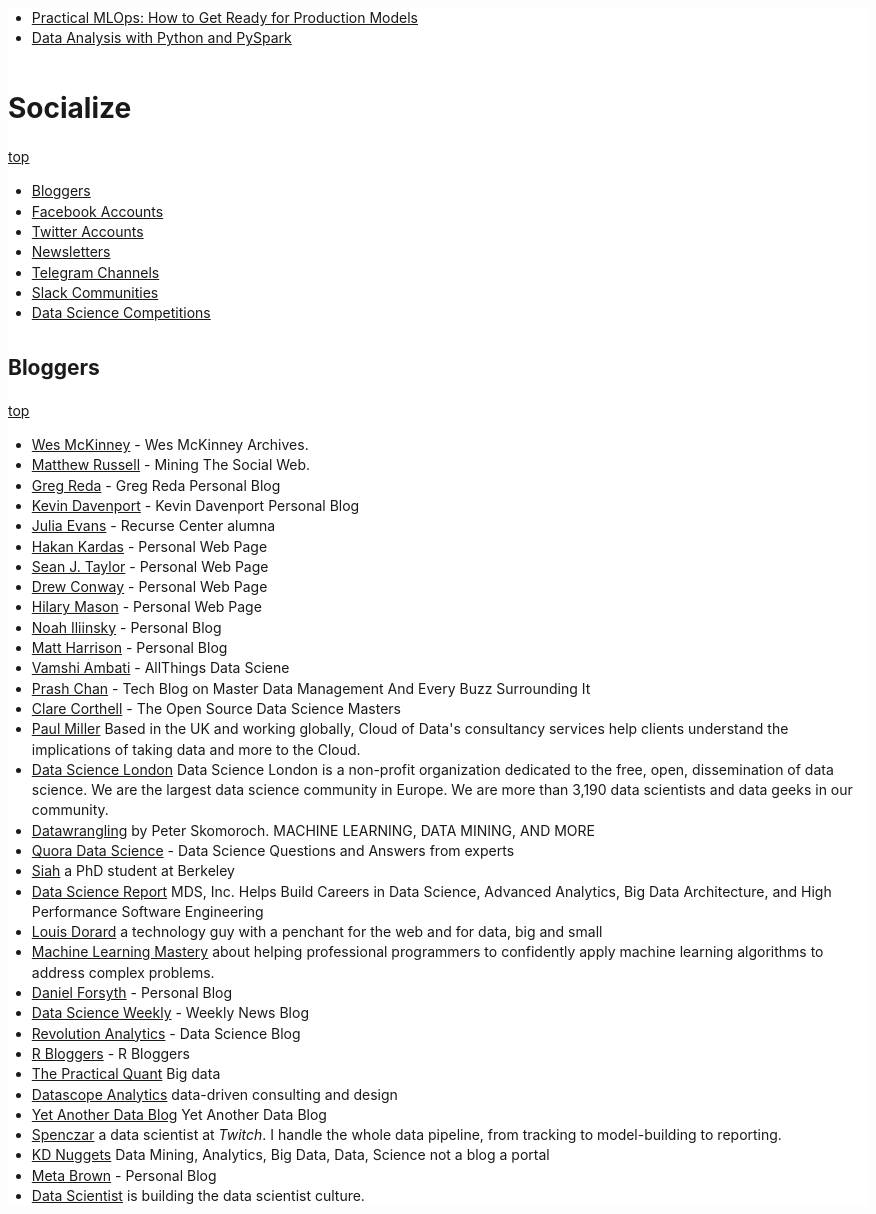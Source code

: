 - [Practical MLOps: How to Get Ready for Production Models](https://valohai.com/mlops-ebook/)
- [Data Analysis with Python and PySpark](https://www.manning.com/books/data-analysis-with-python-and-pyspark)

# Socialize

[top](#awesome-data-science)

- [Bloggers](#bloggers)
- [Facebook Accounts](#facebook-accounts)
- [Twitter Accounts](#twitter-accounts)
- [Newsletters](#newsletters)
- [Telegram Channels](#telegram-channels)
- [Slack Communities](#slack-communities)
- [Data Science Competitions](#competitions)

## Bloggers

[top](#awesome-data-science)

- [Wes McKinney](http://wesmckinney.com/archives.html) - Wes McKinney Archives.
- [Matthew Russell](https://miningthesocialweb.com/) - Mining The Social Web.
- [Greg Reda](http://www.gregreda.com/) - Greg Reda Personal Blog
- [Kevin Davenport](http://kldavenport.com/) - Kevin Davenport Personal Blog
- [Julia Evans](http://jvns.ca/) - Recurse Center alumna
- [Hakan Kardas](https://www.cse.unr.edu/~hkardes/) - Personal Web Page
- [Sean J. Taylor](http://seanjtaylor.com/) - Personal Web Page
- [Drew Conway](http://drewconway.com/) - Personal Web Page
- [Hilary Mason](https://hilarymason.com/) - Personal Web Page
- [Noah Iliinsky](http://complexdiagrams.com/) - Personal Blog
- [Matt Harrison](http://hairysun.com/) - Personal Blog
- [Vamshi Ambati](https://allthingsds.wordpress.com/) - AllThings Data Sciene
- [Prash Chan](http://www.mdmgeek.com/) - Tech Blog on Master Data Management And Every Buzz Surrounding It
- [Clare Corthell](http://datasciencemasters.org/) - The Open Source Data Science Masters
- [Paul Miller](http://cloudofdata.com/) Based in the UK and working globally, Cloud of Data's consultancy services help clients understand the implications of taking data and more to the Cloud.
- [Data Science London](http://datasciencelondon.org/) Data Science London is a non-profit organization dedicated to the free, open, dissemination of data science. We are the largest data science community in Europe. We are more than 3,190 data scientists and data geeks in our community.
- [Datawrangling](http://datawrangling.com/) by Peter Skomoroch. MACHINE LEARNING, DATA MINING, AND MORE
- [Quora Data Science](https://www.quora.com/Data-Science) - Data Science Questions and Answers from experts
- [Siah](https://openresearch.wordpress.com/) a PhD student at Berkeley
- [Data Science Report](http://datasciencereport.com/) MDS, Inc. Helps Build Careers in Data Science, Advanced Analytics, Big Data Architecture, and High Performance Software Engineering
- [Louis Dorard](http://www.louisdorard.com/blog/) a technology guy with a penchant for the web and for data, big and small
- [Machine Learning Mastery](http://machinelearningmastery.com/) about helping professional programmers to confidently apply machine learning algorithms to address complex problems.
- [Daniel Forsyth](http://www.danielforsyth.me/) - Personal Blog
- [Data Science Weekly](https://www.datascienceweekly.org/) - Weekly News Blog
- [Revolution Analytics](http://blog.revolutionanalytics.com/) - Data Science Blog
- [R Bloggers](https://www.r-bloggers.com/) - R Bloggers
- [The Practical Quant](https://practicalquant.blogspot.com/) Big data
- [Datascope Analytics](https://datascopeanalytics.com/) data-driven consulting and design
- [Yet Another Data Blog](http://yet-another-data-blog.blogspot.com.tr/) Yet Another Data Blog
- [Spenczar](http://spenczar.com/) a data scientist at _Twitch_. I handle the whole data pipeline, from tracking to model-building to reporting.
- [KD Nuggets](http://www.kdnuggets.com/) Data Mining, Analytics, Big Data, Data, Science not a blog a portal
- [Meta Brown](http://www.metabrown.com/blog/) - Personal Blog
- [Data Scientist](https://www.datascientists.net/) is building the data scientist culture.